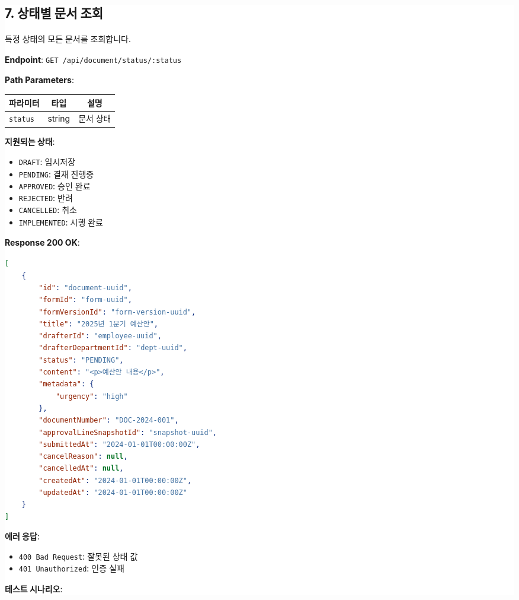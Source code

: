 ## 7. 상태별 문서 조회

특정 상태의 모든 문서를 조회합니다.

**Endpoint**: `GET /api/document/status/:status`

**Path Parameters**:

| 파라미터 | 타입   | 설명      |
| -------- | ------ | --------- |
| `status` | string | 문서 상태 |

**지원되는 상태**:

- `DRAFT`: 임시저장
- `PENDING`: 결재 진행중
- `APPROVED`: 승인 완료
- `REJECTED`: 반려
- `CANCELLED`: 취소
- `IMPLEMENTED`: 시행 완료

**Response 200 OK**:

```json
[
    {
        "id": "document-uuid",
        "formId": "form-uuid",
        "formVersionId": "form-version-uuid",
        "title": "2025년 1분기 예산안",
        "drafterId": "employee-uuid",
        "drafterDepartmentId": "dept-uuid",
        "status": "PENDING",
        "content": "<p>예산안 내용</p>",
        "metadata": {
            "urgency": "high"
        },
        "documentNumber": "DOC-2024-001",
        "approvalLineSnapshotId": "snapshot-uuid",
        "submittedAt": "2024-01-01T00:00:00Z",
        "cancelReason": null,
        "cancelledAt": null,
        "createdAt": "2024-01-01T00:00:00Z",
        "updatedAt": "2024-01-01T00:00:00Z"
    }
]
```

**에러 응답**:

- `400 Bad Request`: 잘못된 상태 값
- `401 Unauthorized`: 인증 실패

**테스트 시나리오**:
